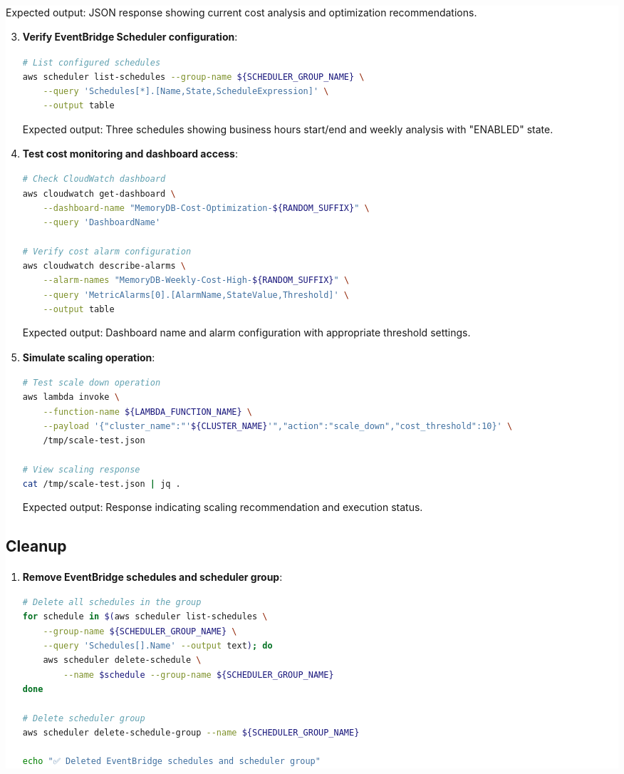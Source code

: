    Expected output: JSON response showing current cost analysis and optimization recommendations.

3. **Verify EventBridge Scheduler configuration**:

   ```bash
   # List configured schedules
   aws scheduler list-schedules --group-name ${SCHEDULER_GROUP_NAME} \
       --query 'Schedules[*].[Name,State,ScheduleExpression]' \
       --output table
   ```

   Expected output: Three schedules showing business hours start/end and weekly analysis with "ENABLED" state.

4. **Test cost monitoring and dashboard access**:

   ```bash
   # Check CloudWatch dashboard
   aws cloudwatch get-dashboard \
       --dashboard-name "MemoryDB-Cost-Optimization-${RANDOM_SUFFIX}" \
       --query 'DashboardName'

   # Verify cost alarm configuration
   aws cloudwatch describe-alarms \
       --alarm-names "MemoryDB-Weekly-Cost-High-${RANDOM_SUFFIX}" \
       --query 'MetricAlarms[0].[AlarmName,StateValue,Threshold]' \
       --output table
   ```

   Expected output: Dashboard name and alarm configuration with appropriate threshold settings.

5. **Simulate scaling operation**:

   ```bash
   # Test scale down operation
   aws lambda invoke \
       --function-name ${LAMBDA_FUNCTION_NAME} \
       --payload '{"cluster_name":"'${CLUSTER_NAME}'","action":"scale_down","cost_threshold":10}' \
       /tmp/scale-test.json

   # View scaling response
   cat /tmp/scale-test.json | jq .
   ```

   Expected output: Response indicating scaling recommendation and execution status.

## Cleanup

1. **Remove EventBridge schedules and scheduler group**:

   ```bash
   # Delete all schedules in the group
   for schedule in $(aws scheduler list-schedules \
       --group-name ${SCHEDULER_GROUP_NAME} \
       --query 'Schedules[].Name' --output text); do
       aws scheduler delete-schedule \
           --name $schedule --group-name ${SCHEDULER_GROUP_NAME}
   done

   # Delete scheduler group
   aws scheduler delete-schedule-group --name ${SCHEDULER_GROUP_NAME}

   echo "✅ Deleted EventBridge schedules and scheduler group"
   ```

